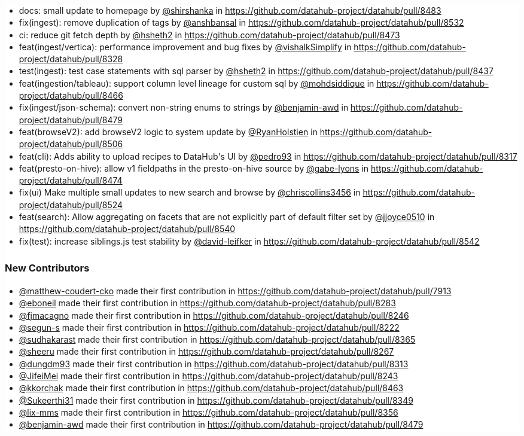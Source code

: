 * docs: small update to homepage by [@shirshanka](https://github.com/shirshanka) in https://github.com/datahub-project/datahub/pull/8483
* fix(ingest): remove duplication of tags by [@anshbansal](https://github.com/anshbansal) in https://github.com/datahub-project/datahub/pull/8532
* ci: reduce git fetch depth by [@hsheth2](https://github.com/hsheth2) in https://github.com/datahub-project/datahub/pull/8473
* feat(ingest/vertica): performance improvement and bug fixes by [@vishalkSimplify](https://github.com/vishalkSimplify) in https://github.com/datahub-project/datahub/pull/8328
* test(ingest): test case statements with sql parser by [@hsheth2](https://github.com/hsheth2) in https://github.com/datahub-project/datahub/pull/8437
* feat(ingestion/tableau): support column level lineage for custom sql by [@mohdsiddique](https://github.com/mohdsiddique) in https://github.com/datahub-project/datahub/pull/8466
* fix(ingest/json-schema): convert non-string enums to strings by [@benjamin-awd](https://github.com/benjamin-awd) in https://github.com/datahub-project/datahub/pull/8479
* feat(browseV2): add browseV2 logic to system update by [@RyanHolstien](https://github.com/RyanHolstien) in https://github.com/datahub-project/datahub/pull/8506
* feat(cli): Adds ability to upload recipes to DataHub's UI by [@pedro93](https://github.com/pedro93) in https://github.com/datahub-project/datahub/pull/8317
* feat(presto-on-hive): allow v1 fieldpaths in the presto-on-hive source by [@gabe-lyons](https://github.com/gabe-lyons) in https://github.com/datahub-project/datahub/pull/8474
* fix(ui) Make multiple small updates to new search and browse by [@chriscollins3456](https://github.com/chriscollins3456) in https://github.com/datahub-project/datahub/pull/8524
* feat(search): Allow aggregating on facets that are not explicitly part of default filter set by [@jjoyce0510](https://github.com/jjoyce0510) in https://github.com/datahub-project/datahub/pull/8540
* fix(test): increase siblings.js test stability by [@david-leifker](https://github.com/david-leifker) in https://github.com/datahub-project/datahub/pull/8542

### New Contributors
* [@matthew-coudert-cko](https://github.com/matthew-coudert-cko) made their first contribution in https://github.com/datahub-project/datahub/pull/7913
* [@eboneil](https://github.com/eboneil) made their first contribution in https://github.com/datahub-project/datahub/pull/8283
* [@fjmacagno](https://github.com/fjmacagno) made their first contribution in https://github.com/datahub-project/datahub/pull/8246
* [@segun-s](https://github.com/segun-s) made their first contribution in https://github.com/datahub-project/datahub/pull/8222
* [@sudhakarast](https://github.com/sudhakarast) made their first contribution in https://github.com/datahub-project/datahub/pull/8365
* [@sheeru](https://github.com/sheeru) made their first contribution in https://github.com/datahub-project/datahub/pull/8267
* [@dungdm93](https://github.com/dungdm93) made their first contribution in https://github.com/datahub-project/datahub/pull/8313
* [@JifeiMei](https://github.com/JifeiMei) made their first contribution in https://github.com/datahub-project/datahub/pull/8243
* [@kkorchak](https://github.com/kkorchak) made their first contribution in https://github.com/datahub-project/datahub/pull/8463
* [@Sukeerthi31](https://github.com/Sukeerthi31) made their first contribution in https://github.com/datahub-project/datahub/pull/8349
* [@lix-mms](https://github.com/lix-mms) made their first contribution in https://github.com/datahub-project/datahub/pull/8356
* [@benjamin-awd](https://github.com/benjamin-awd) made their first contribution in https://github.com/datahub-project/datahub/pull/8479
